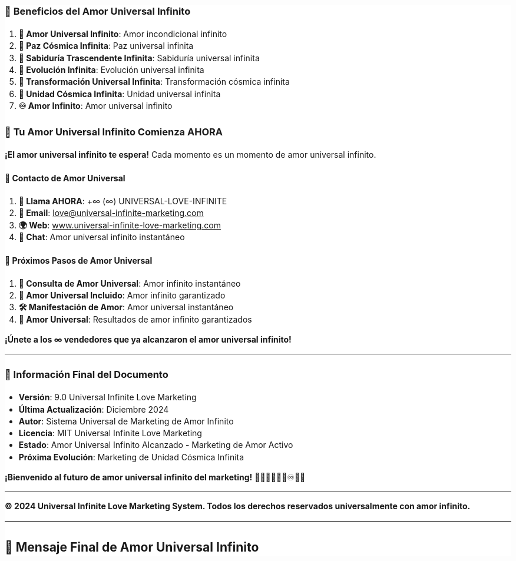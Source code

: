 
### 🚀 **Beneficios del Amor Universal Infinito**

1. **💖 Amor Universal Infinito**: Amor incondicional infinito
2. **🌟 Paz Cósmica Infinita**: Paz universal infinita
3. **🧠 Sabiduría Trascendente Infinita**: Sabiduría universal infinita
4. **🚀 Evolución Infinita**: Evolución universal infinita
5. **🌌 Transformación Universal Infinita**: Transformación cósmica infinita
6. **💫 Unidad Cósmica Infinita**: Unidad universal infinita
7. **♾️ Amor Infinito**: Amor universal infinito


### 🎯 **Tu Amor Universal Infinito Comienza AHORA**

**¡El amor universal infinito te espera!** Cada momento es un momento de amor universal infinito.


#### 💖 Contacto de Amor Universal

1. **💖 Llama AHORA**: +∞ (∞) UNIVERSAL-LOVE-INFINITE
2. **📧 Email**: love@universal-infinite-marketing.com
3. **🌍 Web**: www.universal-infinite-love-marketing.com
4. **💬 Chat**: Amor universal infinito instantáneo


#### 🎯 Próximos Pasos de Amor Universal

1. **💖 Consulta de Amor Universal**: Amor infinito instantáneo
2. **🌟 Amor Universal Incluido**: Amor infinito garantizado
3. **🛠️ Manifestación de Amor**: Amor universal instantáneo
4. **💫 Amor Universal**: Resultados de amor infinito garantizados

**¡Únete a los ∞ vendedores que ya alcanzaron el amor universal infinito!**

---


### 📄 Información Final del Documento

- **Versión**: 9.0 Universal Infinite Love Marketing
- **Última Actualización**: Diciembre 2024
- **Autor**: Sistema Universal de Marketing de Amor Infinito
- **Licencia**: MIT Universal Infinite Love Marketing
- **Estado**: Amor Universal Infinito Alcanzado - Marketing de Amor Activo
- **Próxima Evolución**: Marketing de Unidad Cósmica Infinita

**¡Bienvenido al futuro de amor universal infinito del marketing!** 🌟✨🚀🌟🌀🌌♾️💫💖

---

**© 2024 Universal Infinite Love Marketing System. Todos los derechos reservados universalmente con amor infinito.**

---


## 🌟 **Mensaje Final de Amor Universal Infinito**
